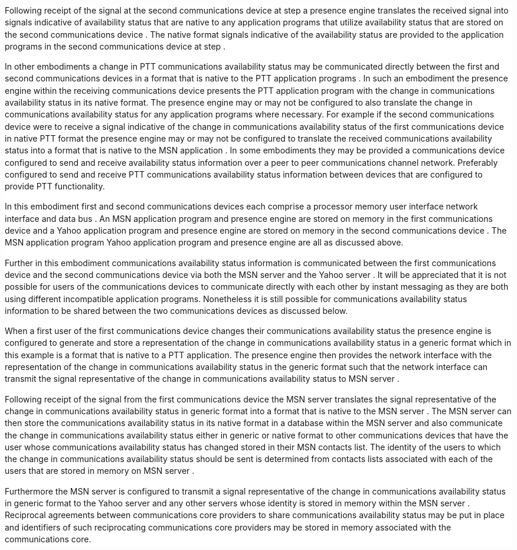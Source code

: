 Following receipt of the signal at the second communications device at step a presence engine translates the received signal into signals indicative of availability status that are native to any application programs that utilize availability status that are stored on the second communications device . The native format signals indicative of the availability status are provided to the application programs in the second communications device at step .

In other embodiments a change in PTT communications availability status may be communicated directly between the first and second communications devices in a format that is native to the PTT application programs . In such an embodiment the presence engine within the receiving communications device presents the PTT application program with the change in communications availability status in its native format. The presence engine may or may not be configured to also translate the change in communications availability status for any application programs where necessary. For example if the second communications device were to receive a signal indicative of the change in communications availability status of the first communications device in native PTT format the presence engine may or may not be configured to translate the received communications availability status into a format that is native to the MSN application . In some embodiments they may be provided a communications device configured to send and receive availability status information over a peer to peer communications channel network. Preferably configured to send and receive PTT communications availability status information between devices that are configured to provide PTT functionality.

In this embodiment first and second communications devices each comprise a processor memory user interface network interface and data bus . An MSN application program and presence engine are stored on memory in the first communications device and a Yahoo application program and presence engine are stored on memory in the second communications device . The MSN application program Yahoo application program and presence engine are all as discussed above.

Further in this embodiment communications availability status information is communicated between the first communications device and the second communications device via both the MSN server and the Yahoo server . It will be appreciated that it is not possible for users of the communications devices to communicate directly with each other by instant messaging as they are both using different incompatible application programs. Nonetheless it is still possible for communications availability status information to be shared between the two communications devices as discussed below.

When a first user of the first communications device changes their communications availability status the presence engine is configured to generate and store a representation of the change in communications availability status in a generic format which in this example is a format that is native to a PTT application. The presence engine then provides the network interface with the representation of the change in communications availability status in the generic format such that the network interface can transmit the signal representative of the change in communications availability status to MSN server .

Following receipt of the signal from the first communications device the MSN server translates the signal representative of the change in communications availability status in generic format into a format that is native to the MSN server . The MSN server can then store the communications availability status in its native format in a database within the MSN server and also communicate the change in communications availability status either in generic or native format to other communications devices that have the user whose communications availability status has changed stored in their MSN contacts list. The identity of the users to which the change in communications availability status should be sent is determined from contacts lists associated with each of the users that are stored in memory on MSN server .

Furthermore the MSN server is configured to transmit a signal representative of the change in communications availability status in generic format to the Yahoo server and any other servers whose identity is stored in memory within the MSN server . Reciprocal agreements between communications core providers to share communications availability status may be put in place and identifiers of such reciprocating communications core providers may be stored in memory associated with the communications core.
